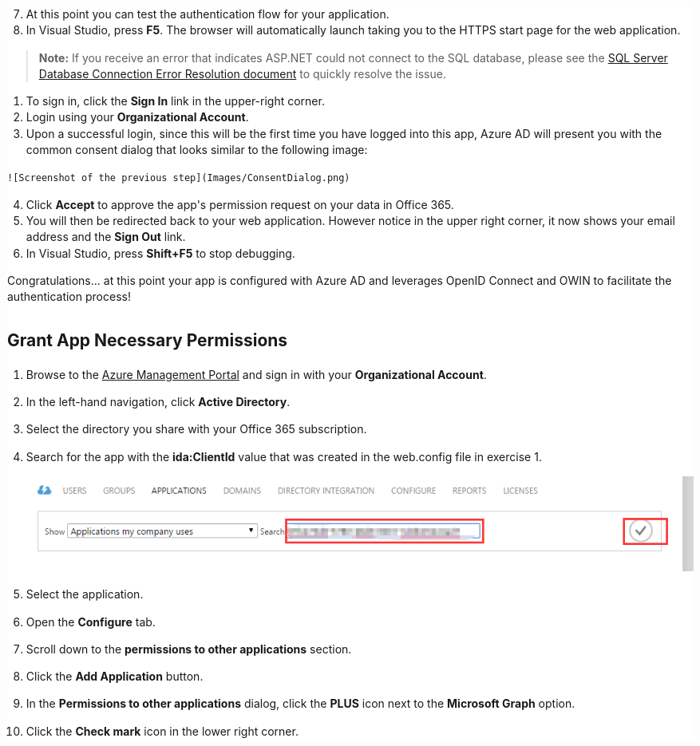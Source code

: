 7. At this point you can test the authentication flow for your application.
  1. In Visual Studio, press **F5**. The browser will automatically launch taking you to the HTTPS start page for the web application.

   > **Note:** If you receive an error that indicates ASP.NET could not connect to the SQL database, please see the [SQL Server Database Connection Error Resolution document](../../SQL-DB-Connection-Error-Resolution.md) to quickly resolve the issue. 

  1. To sign in, click the **Sign In** link in the upper-right corner.
  2. Login using your **Organizational Account**.
  3. Upon a successful login, since this will be the first time you have logged into this app, Azure AD will present you with the common consent dialog that looks similar to the following image:

    ![Screenshot of the previous step](Images/ConsentDialog.png)
  4. Click **Accept** to approve the app's permission request on your data in Office 365.
  5. You will then be redirected back to your web application. However notice in the upper right corner, it now shows your email address and the **Sign Out** link.
  6. In Visual Studio, press **Shift+F5** to stop debugging.

Congratulations... at this point your app is configured with Azure AD and leverages OpenID Connect and OWIN to facilitate the authentication process!

## Grant App Necessary Permissions
1. Browse to the [Azure Management Portal](https://manage.windowsazure.com) and sign in with your **Organizational Account**.
2. In the left-hand navigation, click **Active Directory**.
3. Select the directory you share with your Office 365 subscription.
4. Search for the app with the **ida:ClientId** value that was created in the web.config file in exercise 1.

    ![Screenshot of the previous step](Images/04.png)
5. Select the application. 
6. Open the **Configure** tab.
7. Scroll down to the **permissions to other applications** section. 
8. Click the **Add Application** button.
9. In the **Permissions to other applications** dialog, click the **PLUS** icon next to the **Microsoft Graph** option.
10. Click the **Check mark** icon in the lower right corner.